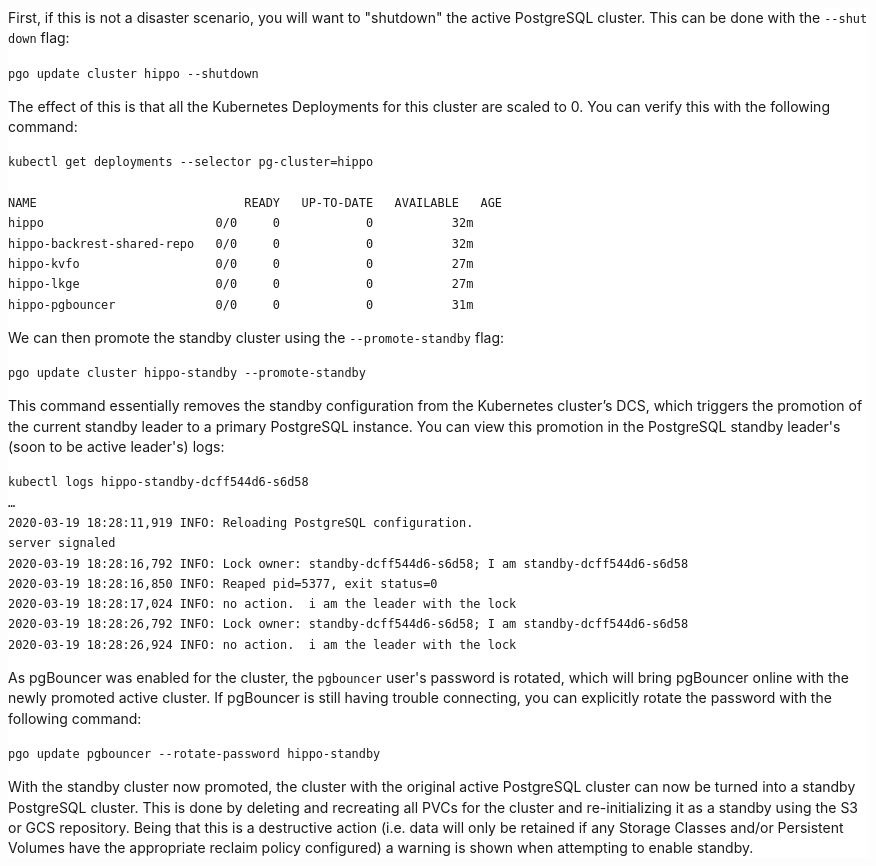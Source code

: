 First, if this is not a disaster scenario, you will want to "shutdown" the
active PostgreSQL cluster. This can be done with the `--shutdown` flag:

```
pgo update cluster hippo --shutdown
```

The effect of this is that all the Kubernetes Deployments for this cluster are
scaled to 0. You can verify this with the following command:

```
kubectl get deployments --selector pg-cluster=hippo

NAME                             READY   UP-TO-DATE   AVAILABLE   AGE
hippo                        0/0     0            0           32m
hippo-backrest-shared-repo   0/0     0            0           32m
hippo-kvfo                   0/0     0            0           27m
hippo-lkge                   0/0     0            0           27m
hippo-pgbouncer              0/0     0            0           31m
```

We can then promote the standby cluster using the `--promote-standby` flag:

```
pgo update cluster hippo-standby --promote-standby
```

This command essentially removes the standby configuration from the Kubernetes
cluster’s DCS, which triggers the promotion of the current standby leader to a
primary PostgreSQL instance. You can view this promotion in the PostgreSQL
standby leader's (soon to be active leader's) logs:

```
kubectl logs hippo-standby-dcff544d6-s6d58
…
2020-03-19 18:28:11,919 INFO: Reloading PostgreSQL configuration.
server signaled
2020-03-19 18:28:16,792 INFO: Lock owner: standby-dcff544d6-s6d58; I am standby-dcff544d6-s6d58
2020-03-19 18:28:16,850 INFO: Reaped pid=5377, exit status=0
2020-03-19 18:28:17,024 INFO: no action.  i am the leader with the lock
2020-03-19 18:28:26,792 INFO: Lock owner: standby-dcff544d6-s6d58; I am standby-dcff544d6-s6d58
2020-03-19 18:28:26,924 INFO: no action.  i am the leader with the lock
```

As pgBouncer was enabled for the cluster, the `pgbouncer` user's password is
rotated, which will bring pgBouncer online with the newly promoted active
cluster. If pgBouncer is still having trouble connecting, you can explicitly
rotate the password with the following command:

```
pgo update pgbouncer --rotate-password hippo-standby
```

With the standby cluster now promoted, the cluster with the original active
PostgreSQL cluster can now be turned into a standby PostgreSQL cluster.  This is
done by deleting and recreating all PVCs for the cluster and re-initializing it
as a standby using the S3 or GCS repository.  Being that this is a destructive action
(i.e. data will only be retained if any Storage Classes and/or Persistent
  Volumes have the appropriate reclaim policy configured) a warning is shown
  when attempting to enable standby.
